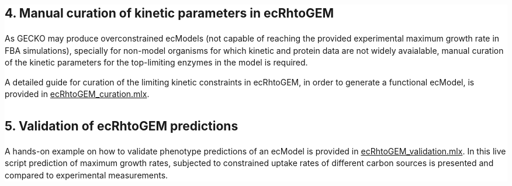
## 4. Manual curation of kinetic parameters in ecRhtoGEM

As GECKO may produce overconstrained ecModels (not capable of reaching the provided experimental maximum growth rate in FBA simulations), specially for non-model organisms for which kinetic and protein data are not widely avaialable, manual curation of the kinetic parameters for the top-limiting enzymes in the model is required.

A detailed guide for curation of the limiting kinetic constraints in ecRhtoGEM, in order to generate a functional ecModel, is provided in [ecRhtoGEM_curation.mlx](https://github.com/SysBioChalmers/GECKO/tree/feat/add_tutorial/tutorials/ecRhtoGEM_reconstruction).

## 5. Validation of ecRhtoGEM predictions

A hands-on example on how to validate phenotype predictions of an ecModel is provided in [ecRhtoGEM_validation.mlx](https://github.com/SysBioChalmers/GECKO/tree/feat/add_tutorial/tutorials/ecRhtoGEM_reconstruction). In this live script prediction of maximum growth rates, subjected to constrained uptake rates of different carbon sources is presented and compared to experimental measurements.

